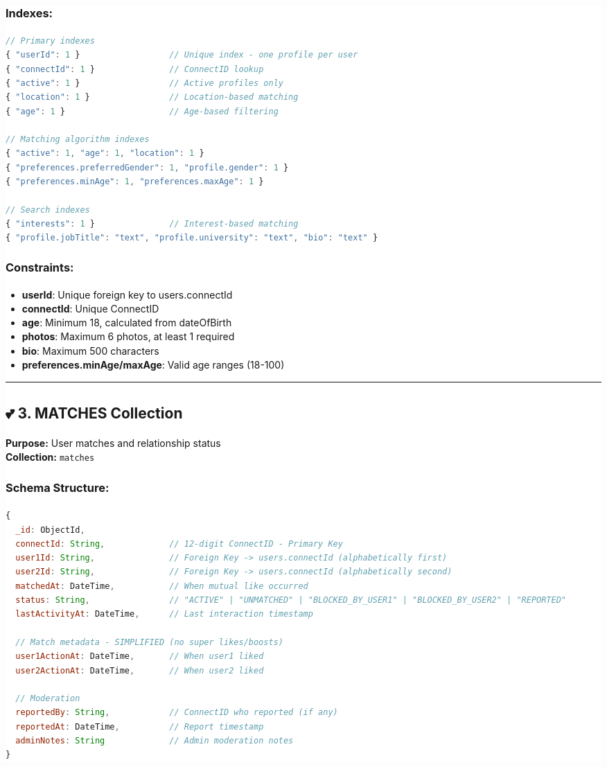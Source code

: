 ### Indexes:
```javascript
// Primary indexes
{ "userId": 1 }                  // Unique index - one profile per user
{ "connectId": 1 }               // ConnectID lookup
{ "active": 1 }                  // Active profiles only
{ "location": 1 }                // Location-based matching
{ "age": 1 }                     // Age-based filtering

// Matching algorithm indexes
{ "active": 1, "age": 1, "location": 1 }
{ "preferences.preferredGender": 1, "profile.gender": 1 }
{ "preferences.minAge": 1, "preferences.maxAge": 1 }

// Search indexes
{ "interests": 1 }               // Interest-based matching
{ "profile.jobTitle": "text", "profile.university": "text", "bio": "text" }
```

### Constraints:
- **userId**: Unique foreign key to users.connectId
- **connectId**: Unique ConnectID
- **age**: Minimum 18, calculated from dateOfBirth
- **photos**: Maximum 6 photos, at least 1 required
- **bio**: Maximum 500 characters
- **preferences.minAge/maxAge**: Valid age ranges (18-100)

---

## 💕 3. MATCHES Collection

**Purpose:** User matches and relationship status  
**Collection:** `matches`

### Schema Structure:
```javascript
{
  _id: ObjectId,
  connectId: String,             // 12-digit ConnectID - Primary Key
  user1Id: String,               // Foreign Key -> users.connectId (alphabetically first)
  user2Id: String,               // Foreign Key -> users.connectId (alphabetically second)
  matchedAt: DateTime,           // When mutual like occurred
  status: String,                // "ACTIVE" | "UNMATCHED" | "BLOCKED_BY_USER1" | "BLOCKED_BY_USER2" | "REPORTED"
  lastActivityAt: DateTime,      // Last interaction timestamp
  
  // Match metadata - SIMPLIFIED (no super likes/boosts)
  user1ActionAt: DateTime,       // When user1 liked
  user2ActionAt: DateTime,       // When user2 liked
  
  // Moderation
  reportedBy: String,            // ConnectID who reported (if any)
  reportedAt: DateTime,          // Report timestamp
  adminNotes: String             // Admin moderation notes
}
```
